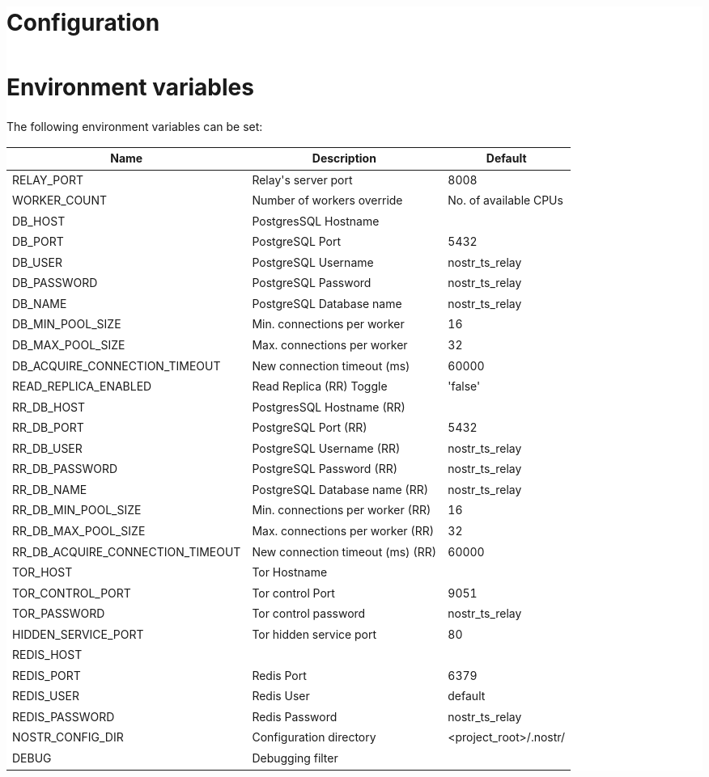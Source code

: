 # Configuration

# Environment variables

The following environment variables can be set:

| Name                             | Description                    | Default                |
|----------------------------------|--------------------------------|------------------------|
| RELAY_PORT                       | Relay's server port            | 8008                   |
| WORKER_COUNT                     | Number of workers override     | No. of available CPUs  |
| DB_HOST                          | PostgresSQL Hostname           |                        |
| DB_PORT                          | PostgreSQL Port                | 5432                   |
| DB_USER                          | PostgreSQL Username            | nostr_ts_relay         |
| DB_PASSWORD                      | PostgreSQL Password              | nostr_ts_relay         |
| DB_NAME                          | PostgreSQL Database name         | nostr_ts_relay         |
| DB_MIN_POOL_SIZE                 | Min. connections per worker      | 16                     |
| DB_MAX_POOL_SIZE                 | Max. connections per worker      | 32                     |
| DB_ACQUIRE_CONNECTION_TIMEOUT    | New connection timeout (ms)      | 60000                  |
| READ_REPLICA_ENABLED             | Read Replica (RR) Toggle         | 'false'                |
| RR_DB_HOST                       | PostgresSQL Hostname (RR)        |                        |
| RR_DB_PORT                       | PostgreSQL Port (RR)             | 5432                   |
| RR_DB_USER                       | PostgreSQL Username (RR)         | nostr_ts_relay         |
| RR_DB_PASSWORD                   | PostgreSQL Password (RR)         | nostr_ts_relay         |
| RR_DB_NAME                       | PostgreSQL Database name (RR)    | nostr_ts_relay         |
| RR_DB_MIN_POOL_SIZE              | Min. connections per worker (RR) | 16                     |
| RR_DB_MAX_POOL_SIZE              | Max. connections per worker (RR) | 32                     |
| RR_DB_ACQUIRE_CONNECTION_TIMEOUT | New connection timeout (ms) (RR) | 60000                  |
| TOR_HOST                         | Tor Hostname                     |                        |
| TOR_CONTROL_PORT                 | Tor control Port                 | 9051                   |
| TOR_PASSWORD                     | Tor control password             | nostr_ts_relay         |
| HIDDEN_SERVICE_PORT              | Tor hidden service port          | 80                     |
| REDIS_HOST                       |                                  |                        |
| REDIS_PORT                       | Redis Port                       | 6379                   |
| REDIS_USER                       | Redis User                       | default                |
| REDIS_PASSWORD                   | Redis Password                   | nostr_ts_relay         |
| NOSTR_CONFIG_DIR                 | Configuration directory          | <project_root>/.nostr/ |
| DEBUG                            | Debugging filter                 |                        |

